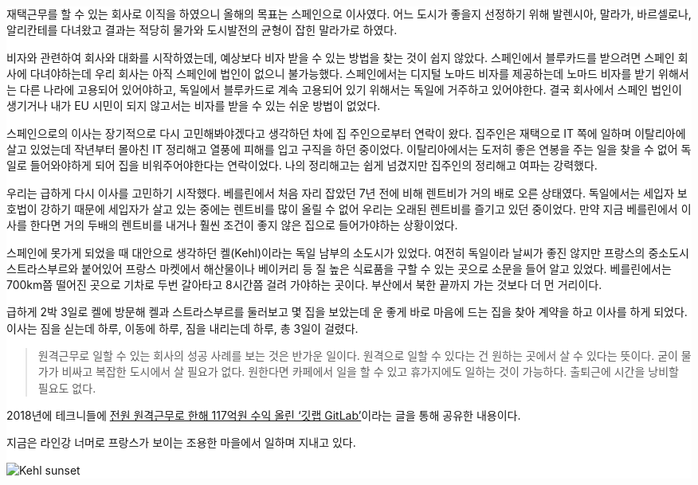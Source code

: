 재택근무를 할 수 있는 회사로 이직을 하였으니 올해의 목표는 스페인으로 이사였다. 어느 도시가 좋을지 선정하기 위해 발렌시아, 말라가, 바르셀로나, 알리칸테를 다녀왔고 결과는 적당히 물가와 도시발전의 균형이 잡힌 말라가로 하였다.

비자와 관련하여 회사와 대화를 시작하였는데, 예상보다 비자 받을 수 있는 방법을 찾는 것이 쉽지 않았다. 스페인에서 블루카드를 받으려면 스페인 회사에 다녀야하는데 우리 회사는 아직 스페인에 법인이 없으니 불가능했다. 스페인에서는 디지털 노마드 비자를 제공하는데 노마드 비자를 받기 위해서는 다른 나라에 고용되어 있어야하고, 독일에서 블루카드로 계속 고용되어 있기 위해서는 독일에 거주하고 있어야한다. 결국 회사에서 스페인 법인이 생기거나 내가 EU 시민이 되지 않고서는 비자를 받을 수 있는 쉬운 방법이 없었다.

스페인으로의 이사는 장기적으로 다시 고민해봐야겠다고 생각하던 차에 집 주인으로부터 연락이 왔다. 집주인은 재택으로 IT 쪽에 일하며 이탈리아에 살고 있었는데 작년부터 몰아친 IT 정리해고 열풍에 피해를 입고 구직을 하던 중이었다. 이탈리아에서는 도저히 좋은 연봉을 주는 일을 찾을 수 없어 독일로 들어와야하게 되어 집을 비워주어야한다는 연락이었다. 나의 정리해고는 쉽게 넘겼지만 집주인의 정리해고 여파는 강력했다.

우리는 급하게 다시 이사를 고민하기 시작했다. 베를린에서 처음 자리 잡았던 7년 전에 비해 렌트비가 거의 배로 오른 상태였다. 독일에서는 세입자 보호법이 강하기 때문에 세입자가 살고 있는 중에는 렌트비를 많이 올릴 수 없어 우리는 오래된 렌트비를 즐기고 있던 중이었다. 만약 지금 베를린에서 이사를 한다면 거의 두배의 렌트비를 내거나 훨씬 조건이 좋지 않은 집으로 들어가야하는 상황이었다.

스페인에 못가게 되었을 때 대안으로 생각하던 켈(Kehl)이라는 독일 남부의 소도시가 있었다. 여전히 독일이라 날씨가 좋진 않지만 프랑스의 중소도시 스트라스부르와 붙어있어 프랑스 마켓에서 해산물이나 베이커리 등 질 높은 식료품을 구할 수 있는 곳으로 소문을 들어 알고 있었다. 베를린에서는 700km쯤 떨어진 곳으로 기차로 두번 갈아타고 8시간쯤 걸려 가야하는 곳이다. 부산에서 북한 끝까지 가는 것보다 더 먼 거리이다.

급하게 2박 3일로 켈에 방문해 켈과 스트라스부르를 둘러보고 몇 집을 보았는데 운 좋게 바로 마음에 드는 집을 찾아 계약을 하고 이사를 하게 되었다. 이사는 짐을 싣는데 하루, 이동에 하루, 짐을 내리는데 하루, 총 3일이 걸렸다.

> 원격근무로 일할 수 있는 회사의 성공 사례를 보는 것은 반가운 일이다. 원격으로 일할 수 있다는 건 원하는 곳에서 살 수 있다는 뜻이다. 굳이 물가가 비싸고 복잡한 도시에서 살 필요가 없다. 원한다면 카페에서 일을 할 수 있고 휴가지에도 일하는 것이 가능하다. 출퇴근에 시간을 낭비할 필요도 없다.

2018년에 테크니들에 [전원 원격근무로 한해 117억원 수익 올린 ‘깃랩 GitLab’](https://techneedle.com/archives/36570)이라는 글을 통해 공유한 내용이다.

지금은 라인강 너머로 프랑스가 보이는 조용한 마을에서 일하며 지내고 있다.

<img src="/img/kehl-sunset.jpeg" alt="Kehl sunset" />
